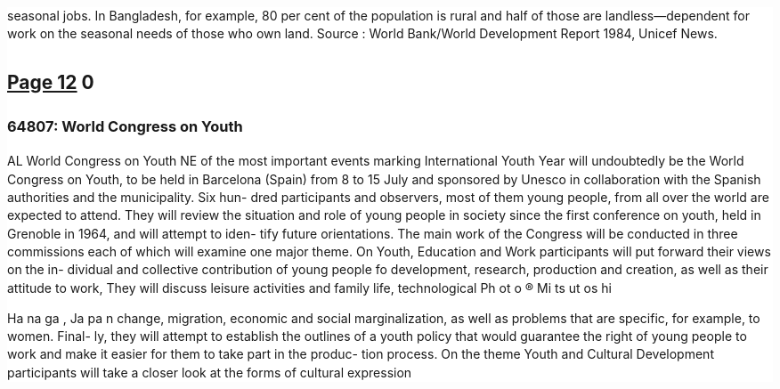seasonal jobs. In Bangladesh, for example, 80 
per cent of the population is rural and half of 
those are landless—dependent for work on the 
seasonal needs of those who own land. 
Source : World Bank/World Development Report 1984, 
Unicef News. 

## [Page 12](064833engo.pdf#page=12) 0

### 64807: World Congress on Youth

AL World Congress on Youth 
NE of the most important events 
marking International Youth Year 
will undoubtedly be the World 
Congress on Youth, to be held in Barcelona 
(Spain) from 8 to 15 July and sponsored by 
Unesco in collaboration with the Spanish 
authorities and the municipality. Six hun- 
dred participants and observers, most of 
them young people, from all over the world 
are expected to attend. They will review the 
situation and role of young people in society 
since the first conference on youth, held in 
Grenoble in 1964, and will attempt to iden- 
tify future orientations. 
The main work of the Congress will be 
conducted in three commissions each of 
which will examine one major theme. On 
Youth, Education and Work participants 
will put forward their views on the in- 
dividual and collective contribution of 
young people fo development, research, 
production and creation, as well as their 
attitude to work, They will discuss leisure 
activities and family life, technological 
Ph
ot
o 
® 
Mi
ts
ut
os
hi
 
Ha
na
ga
, 
Ja
pa
n 
change, migration, economic and social 
marginalization, as well as problems that 
are specific, for example, to women. Final- 
ly, they will attempt to establish the outlines 
of a youth policy that would guarantee the 
right of young people to work and make it 
easier for them to take part in the produc- 
tion process. 
On the theme Youth and Cultural 
Development participants will take a closer 
look at the forms of cultural expression 